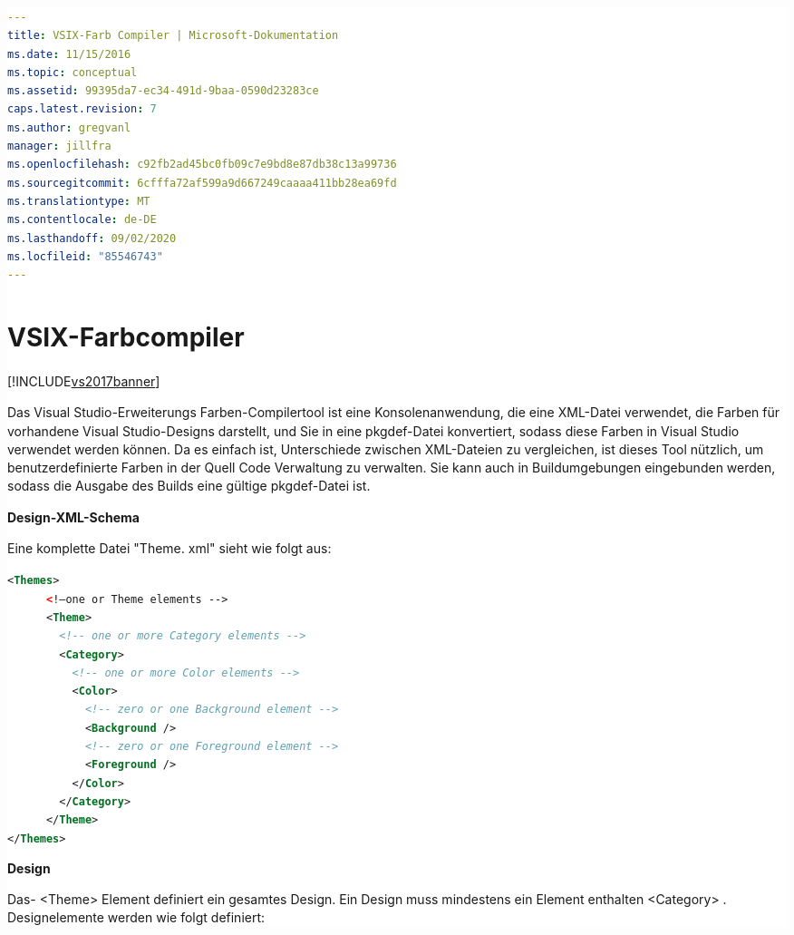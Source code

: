 ```yaml
---
title: VSIX-Farb Compiler | Microsoft-Dokumentation
ms.date: 11/15/2016
ms.topic: conceptual
ms.assetid: 99395da7-ec34-491d-9baa-0590d23283ce
caps.latest.revision: 7
ms.author: gregvanl
manager: jillfra
ms.openlocfilehash: c92fb2ad45bc0fb09c7e9bd8e87db38c13a99736
ms.sourcegitcommit: 6cfffa72af599a9d667249caaaa411bb28ea69fd
ms.translationtype: MT
ms.contentlocale: de-DE
ms.lasthandoff: 09/02/2020
ms.locfileid: "85546743"
---
```

# <a name="vsix-color-compiler"></a>VSIX-Farbcompiler
[!INCLUDE[vs2017banner](../../includes/vs2017banner.md)]

Das Visual Studio-Erweiterungs Farben-Compilertool ist eine Konsolenanwendung, die eine XML-Datei verwendet, die Farben für vorhandene Visual Studio-Designs darstellt, und Sie in eine pkgdef-Datei konvertiert, sodass diese Farben in Visual Studio verwendet werden können. Da es einfach ist, Unterschiede zwischen XML-Dateien zu vergleichen, ist dieses Tool nützlich, um benutzerdefinierte Farben in der Quell Code Verwaltung zu verwalten. Sie kann auch in Buildumgebungen eingebunden werden, sodass die Ausgabe des Builds eine gültige pkgdef-Datei ist.  
  
 **Design-XML-Schema**  
  
 Eine komplette Datei "Theme. xml" sieht wie folgt aus:  
  
```xml  
<Themes>  
      <!—one or Theme elements -->  
      <Theme>  
        <!-- one or more Category elements -->  
        <Category>  
          <!-- one or more Color elements -->  
          <Color>  
            <!-- zero or one Background element -->  
            <Background />  
            <!-- zero or one Foreground element -->  
            <Foreground />  
          </Color>  
        </Category>  
      </Theme>  
</Themes>  
```  
  
 **Design**  
  
 Das- \<Theme> Element definiert ein gesamtes Design. Ein Design muss mindestens ein Element enthalten \<Category> . Designelemente werden wie folgt definiert:  
  